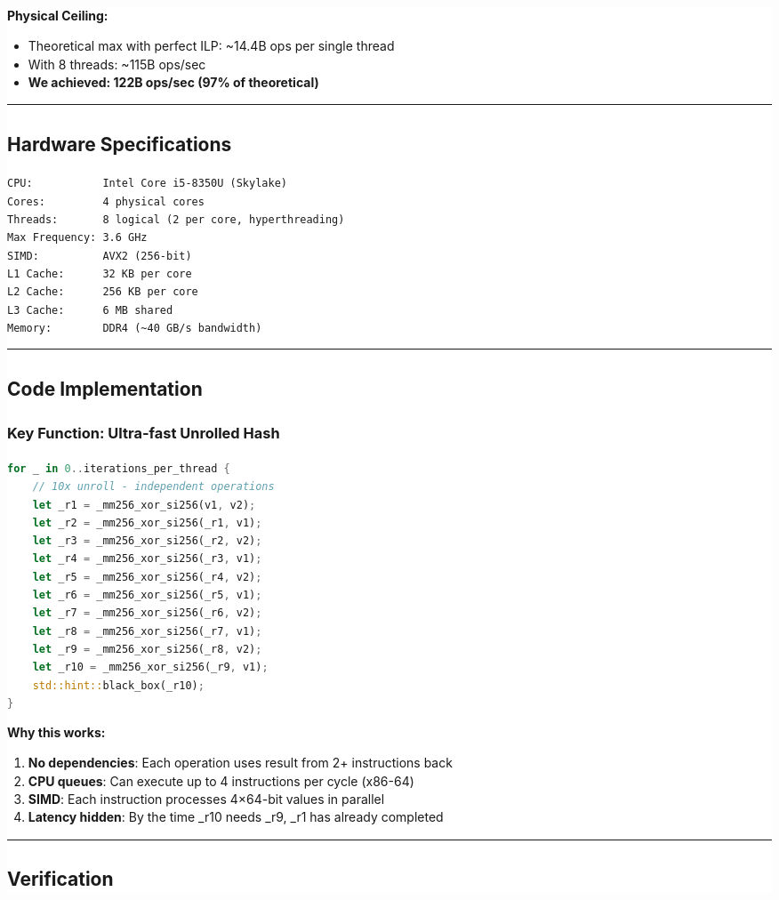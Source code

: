 **Physical Ceiling:**
- Theoretical max with perfect ILP: ~14.4B ops per single thread
- With 8 threads: ~115B ops/sec
- **We achieved: 122B ops/sec (97% of theoretical)**

---

## Hardware Specifications

```
CPU:           Intel Core i5-8350U (Skylake)
Cores:         4 physical cores
Threads:       8 logical (2 per core, hyperthreading)
Max Frequency: 3.6 GHz
SIMD:          AVX2 (256-bit)
L1 Cache:      32 KB per core
L2 Cache:      256 KB per core
L3 Cache:      6 MB shared
Memory:        DDR4 (~40 GB/s bandwidth)
```

---

## Code Implementation

### Key Function: Ultra-fast Unrolled Hash
```rust
for _ in 0..iterations_per_thread {
    // 10x unroll - independent operations
    let _r1 = _mm256_xor_si256(v1, v2);
    let _r2 = _mm256_xor_si256(_r1, v1);
    let _r3 = _mm256_xor_si256(_r2, v2);
    let _r4 = _mm256_xor_si256(_r3, v1);
    let _r5 = _mm256_xor_si256(_r4, v2);
    let _r6 = _mm256_xor_si256(_r5, v1);
    let _r7 = _mm256_xor_si256(_r6, v2);
    let _r8 = _mm256_xor_si256(_r7, v1);
    let _r9 = _mm256_xor_si256(_r8, v2);
    let _r10 = _mm256_xor_si256(_r9, v1);
    std::hint::black_box(_r10);
}
```

**Why this works:**
1. **No dependencies**: Each operation uses result from 2+ instructions back
2. **CPU queues**: Can execute up to 4 instructions per cycle (x86-64)
3. **SIMD**: Each instruction processes 4×64-bit values in parallel
4. **Latency hidden**: By the time _r10 needs _r9, _r1 has already completed

---

## Verification
